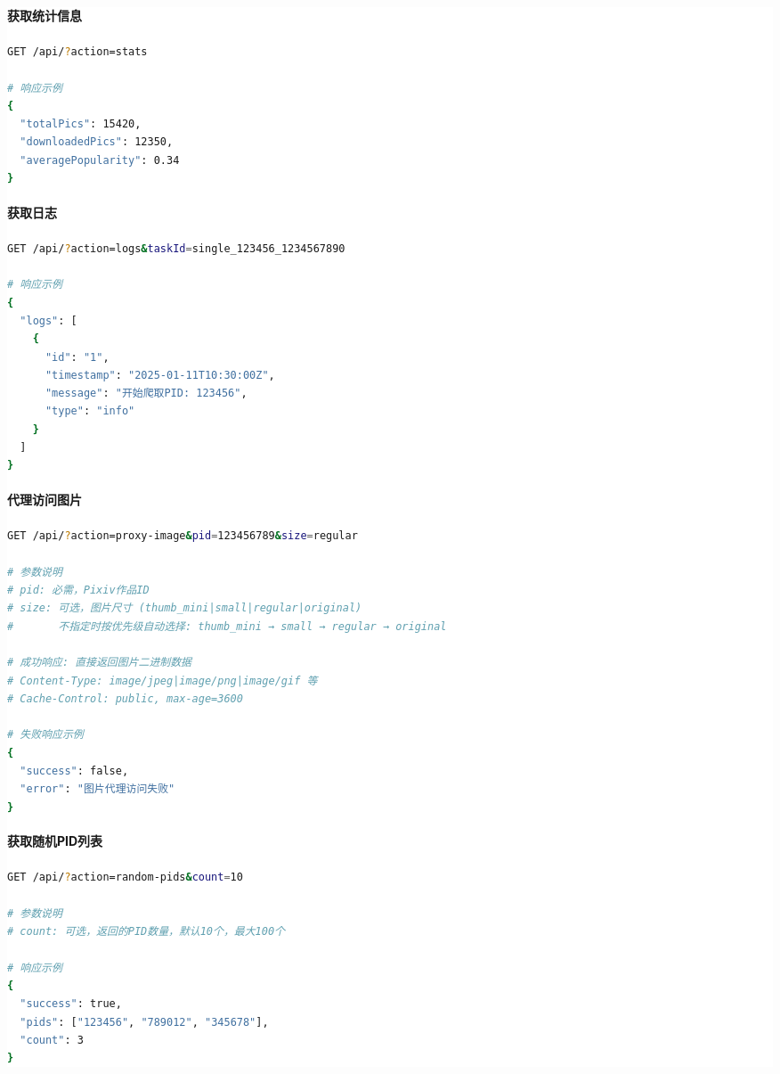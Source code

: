 #### 获取统计信息
```bash
GET /api/?action=stats

# 响应示例
{
  "totalPics": 15420,
  "downloadedPics": 12350,
  "averagePopularity": 0.34
}
```

#### 获取日志
```bash
GET /api/?action=logs&taskId=single_123456_1234567890

# 响应示例
{
  "logs": [
    {
      "id": "1",
      "timestamp": "2025-01-11T10:30:00Z",
      "message": "开始爬取PID: 123456",
      "type": "info"
    }
  ]
}
```

#### 代理访问图片
```bash
GET /api/?action=proxy-image&pid=123456789&size=regular

# 参数说明
# pid: 必需，Pixiv作品ID
# size: 可选，图片尺寸 (thumb_mini|small|regular|original)
#       不指定时按优先级自动选择: thumb_mini → small → regular → original

# 成功响应: 直接返回图片二进制数据
# Content-Type: image/jpeg|image/png|image/gif 等
# Cache-Control: public, max-age=3600

# 失败响应示例
{
  "success": false,
  "error": "图片代理访问失败"
}
```

#### 获取随机PID列表
```bash
GET /api/?action=random-pids&count=10

# 参数说明
# count: 可选，返回的PID数量，默认10个，最大100个

# 响应示例
{
  "success": true,
  "pids": ["123456", "789012", "345678"],
  "count": 3
}
```
